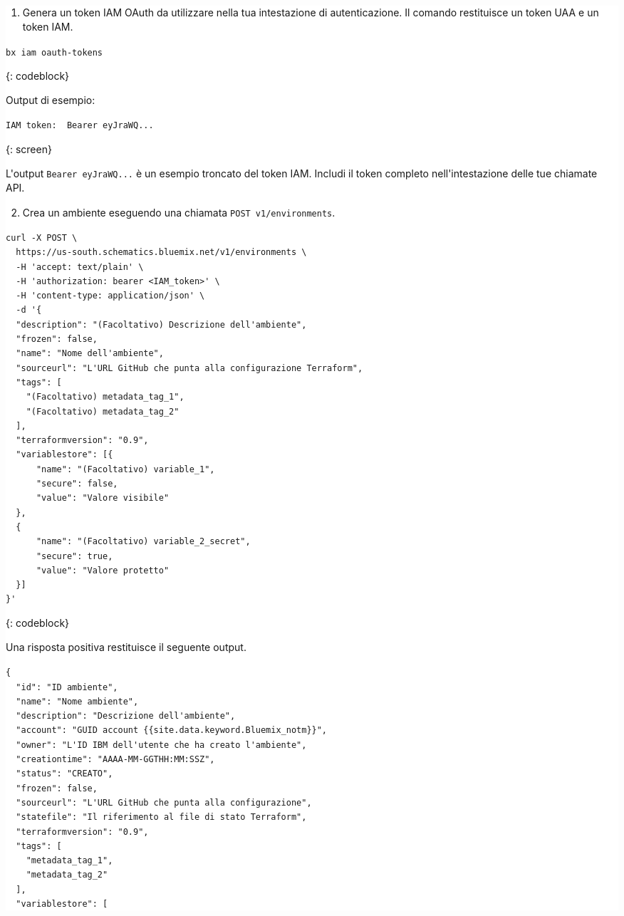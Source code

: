 1. Genera un token IAM OAuth da utilizzare nella tua intestazione di autenticazione. Il comando restituisce un token UAA e un token IAM.
  
  ```
  bx iam oauth-tokens
  ```
  {: codeblock}
  
  Output di esempio:
  ```
  IAM token:  Bearer eyJraWQ...
  ```
  {: screen}
    
  L'output `Bearer eyJraWQ...` è un esempio troncato del token IAM. Includi il token completo nell'intestazione delle tue chiamate API.
  
2. Crea un ambiente eseguendo una chiamata `POST v1/environments`.

  ```
  curl -X POST \
    https://us-south.schematics.bluemix.net/v1/environments \
    -H 'accept: text/plain' \
    -H 'authorization: bearer <IAM_token>' \
    -H 'content-type: application/json' \
    -d '{
    "description": "(Facoltativo) Descrizione dell'ambiente",
    "frozen": false,
    "name": "Nome dell'ambiente",
    "sourceurl": "L'URL GitHub che punta alla configurazione Terraform",
    "tags": [
      "(Facoltativo) metadata_tag_1",
      "(Facoltativo) metadata_tag_2"
    ],
    "terraformversion": "0.9",
    "variablestore": [{
        "name": "(Facoltativo) variable_1",
        "secure": false,
        "value": "Valore visibile"
    },
    {
        "name": "(Facoltativo) variable_2_secret",
        "secure": true,
        "value": "Valore protetto"
    }]
  }'
  ```
  {: codeblock}
    
  Una risposta positiva restituisce il seguente output.
  ```
  {
    "id": "ID ambiente",
    "name": "Nome ambiente",
    "description": "Descrizione dell'ambiente",
    "account": "GUID account {{site.data.keyword.Bluemix_notm}}",
    "owner": "L'ID IBM dell'utente che ha creato l'ambiente",
    "creationtime": "AAAA-MM-GGTHH:MM:SSZ",
    "status": "CREATO",
    "frozen": false,
    "sourceurl": "L'URL GitHub che punta alla configurazione",
    "statefile": "Il riferimento al file di stato Terraform",
    "terraformversion": "0.9",
    "tags": [
      "metadata_tag_1",
      "metadata_tag_2"
    ],
    "variablestore": [
  ```